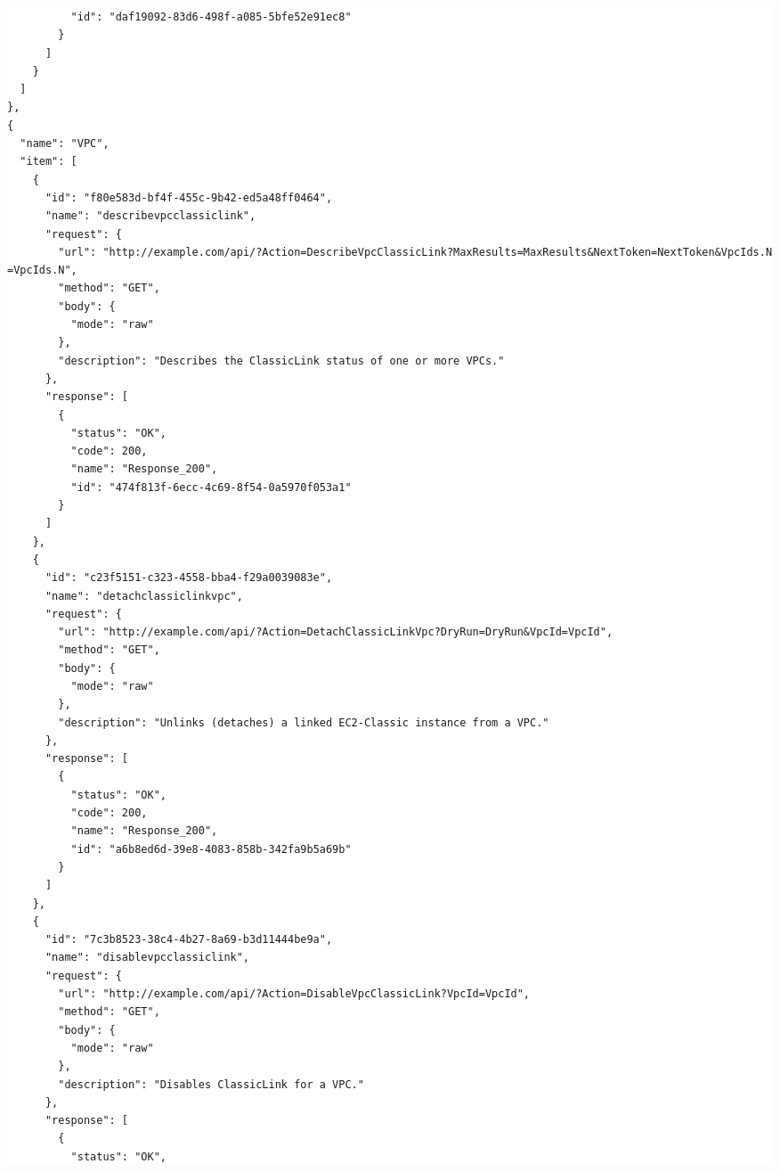               "id": "daf19092-83d6-498f-a085-5bfe52e91ec8"
            }
          ]
        }
      ]
    },
    {
      "name": "VPC",
      "item": [
        {
          "id": "f80e583d-bf4f-455c-9b42-ed5a48ff0464",
          "name": "describevpcclassiclink",
          "request": {
            "url": "http://example.com/api/?Action=DescribeVpcClassicLink?MaxResults=MaxResults&NextToken=NextToken&VpcIds.N=VpcIds.N",
            "method": "GET",
            "body": {
              "mode": "raw"
            },
            "description": "Describes the ClassicLink status of one or more VPCs."
          },
          "response": [
            {
              "status": "OK",
              "code": 200,
              "name": "Response_200",
              "id": "474f813f-6ecc-4c69-8f54-0a5970f053a1"
            }
          ]
        },
        {
          "id": "c23f5151-c323-4558-bba4-f29a0039083e",
          "name": "detachclassiclinkvpc",
          "request": {
            "url": "http://example.com/api/?Action=DetachClassicLinkVpc?DryRun=DryRun&VpcId=VpcId",
            "method": "GET",
            "body": {
              "mode": "raw"
            },
            "description": "Unlinks (detaches) a linked EC2-Classic instance from a VPC."
          },
          "response": [
            {
              "status": "OK",
              "code": 200,
              "name": "Response_200",
              "id": "a6b8ed6d-39e8-4083-858b-342fa9b5a69b"
            }
          ]
        },
        {
          "id": "7c3b8523-38c4-4b27-8a69-b3d11444be9a",
          "name": "disablevpcclassiclink",
          "request": {
            "url": "http://example.com/api/?Action=DisableVpcClassicLink?VpcId=VpcId",
            "method": "GET",
            "body": {
              "mode": "raw"
            },
            "description": "Disables ClassicLink for a VPC."
          },
          "response": [
            {
              "status": "OK",